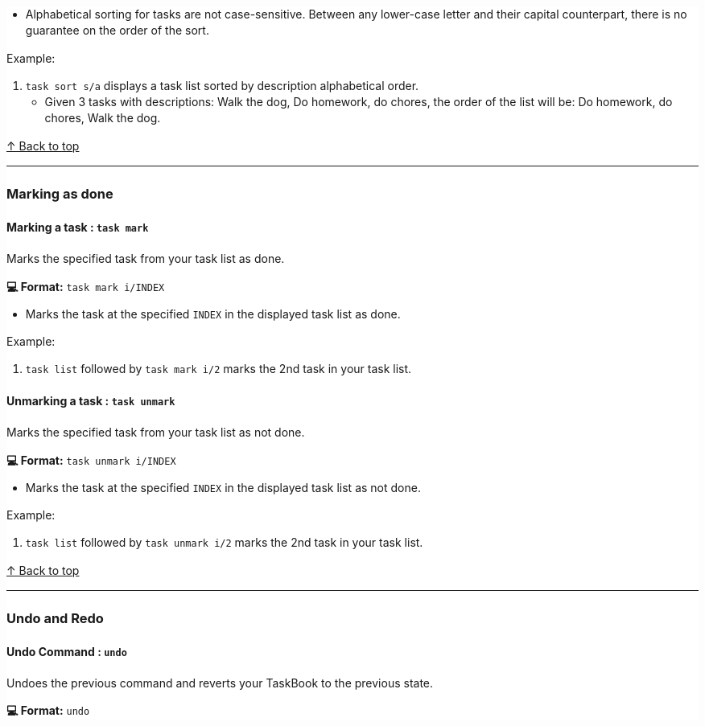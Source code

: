 * Alphabetical sorting for tasks are not case-sensitive. Between any lower-case letter and their capital counterpart, there is no guarantee on the order of the sort.

</div>

Example:

1. `task sort s/a` displays a task list sorted by description alphabetical order.
   * Given 3 tasks with descriptions: Walk the dog, Do homework, do chores, the order of the list will be: Do homework, do chores, Walk the dog.

[↑ Back to top](#table-of-contents)

--------------------------------------------------------------------------------------------------------------------

### Marking as done

#### Marking a task : `task mark`

Marks the specified task from your task list as done.

<div markdown="block" class="alert alert-light">

**:computer: Format:** `task mark i/INDEX`

</div>

* Marks the task at the specified `INDEX` in the displayed task list as done.

Example:
1. `task list` followed by `task mark i/2` marks the 2nd task in your task list.

#### Unmarking a task : `task unmark`

Marks the specified task from your task list as not done.

<div markdown="block" class="alert alert-light">

**:computer: Format:** `task unmark i/INDEX`

</div>

* Marks the task at the specified `INDEX` in the displayed task list as not done.

Example:
1. `task list` followed by `task unmark i/2` marks the 2nd task in your task list.

[↑ Back to top](#table-of-contents)

--------------------------------------------------------------------------------------------------------------------

### Undo and Redo

#### Undo Command : `undo`

Undoes the previous command and reverts your TaskBook to the previous state.

<div markdown="block" class="alert alert-light">

**:computer: Format:** `undo`
